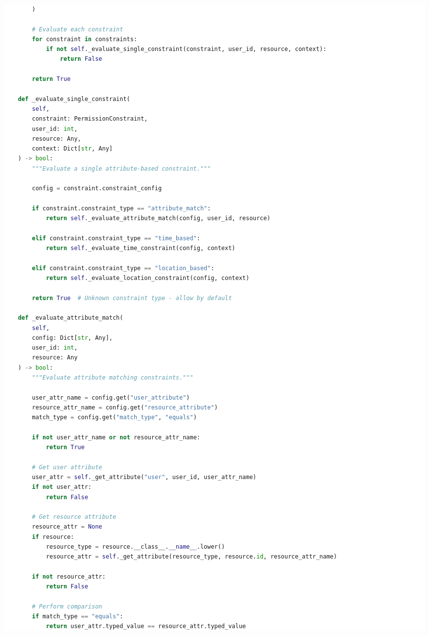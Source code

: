```python
        )
        
        # Evaluate each constraint
        for constraint in constraints:
            if not self._evaluate_single_constraint(constraint, user_id, resource, context):
                return False
        
        return True
    
    def _evaluate_single_constraint(
        self,
        constraint: PermissionConstraint,
        user_id: int,
        resource: Any,
        context: Dict[str, Any]
    ) -> bool:
        """Evaluate a single attribute-based constraint."""
        
        config = constraint.constraint_config
        
        if constraint.constraint_type == "attribute_match":
            return self._evaluate_attribute_match(config, user_id, resource)
        
        elif constraint.constraint_type == "time_based":
            return self._evaluate_time_constraint(config, context)
        
        elif constraint.constraint_type == "location_based":
            return self._evaluate_location_constraint(config, context)
        
        return True  # Unknown constraint type - allow by default
    
    def _evaluate_attribute_match(
        self, 
        config: Dict[str, Any], 
        user_id: int, 
        resource: Any
    ) -> bool:
        """Evaluate attribute matching constraints."""
        
        user_attr_name = config.get("user_attribute")
        resource_attr_name = config.get("resource_attribute")
        match_type = config.get("match_type", "equals")
        
        if not user_attr_name or not resource_attr_name:
            return True
        
        # Get user attribute
        user_attr = self._get_attribute("user", user_id, user_attr_name)
        if not user_attr:
            return False
        
        # Get resource attribute
        resource_attr = None
        if resource:
            resource_type = resource.__class__.__name__.lower()
            resource_attr = self._get_attribute(resource_type, resource.id, resource_attr_name)
        
        if not resource_attr:
            return False
        
        # Perform comparison
        if match_type == "equals":
            return user_attr.typed_value == resource_attr.typed_value
```